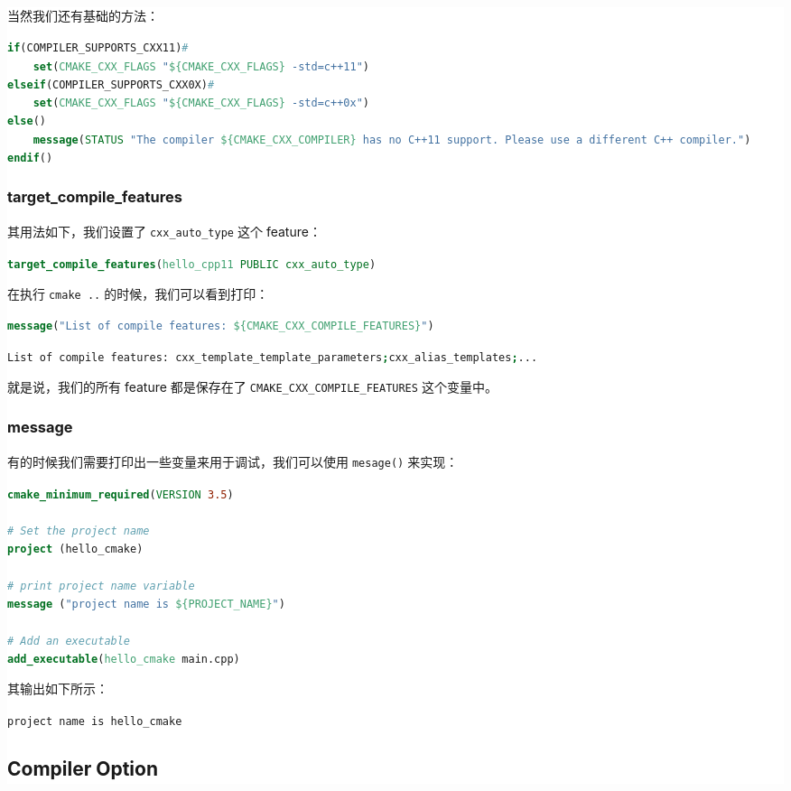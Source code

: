 当然我们还有基础的方法：

```cmake
if(COMPILER_SUPPORTS_CXX11)#
    set(CMAKE_CXX_FLAGS "${CMAKE_CXX_FLAGS} -std=c++11")
elseif(COMPILER_SUPPORTS_CXX0X)#
    set(CMAKE_CXX_FLAGS "${CMAKE_CXX_FLAGS} -std=c++0x")
else()
    message(STATUS "The compiler ${CMAKE_CXX_COMPILER} has no C++11 support. Please use a different C++ compiler.")
endif()
```

### target_compile_features

其用法如下，我们设置了 `cxx_auto_type` 这个 feature：

```cmake
target_compile_features(hello_cpp11 PUBLIC cxx_auto_type)
```

在执行 `cmake ..` 的时候，我们可以看到打印：

```cmake
message("List of compile features: ${CMAKE_CXX_COMPILE_FEATURES}")
```

```bash
List of compile features: cxx_template_template_parameters;cxx_alias_templates;...
```

就是说，我们的所有 feature 都是保存在了 `CMAKE_CXX_COMPILE_FEATURES` 这个变量中。

### message 

有的时候我们需要打印出一些变量来用于调试，我们可以使用 `mesage()` 来实现：

```cmake
cmake_minimum_required(VERSION 3.5)

# Set the project name
project (hello_cmake)

# print project name variable
message ("project name is ${PROJECT_NAME}")

# Add an executable
add_executable(hello_cmake main.cpp)
```

其输出如下所示：

```shell
project name is hello_cmake
```



## Compiler Option
